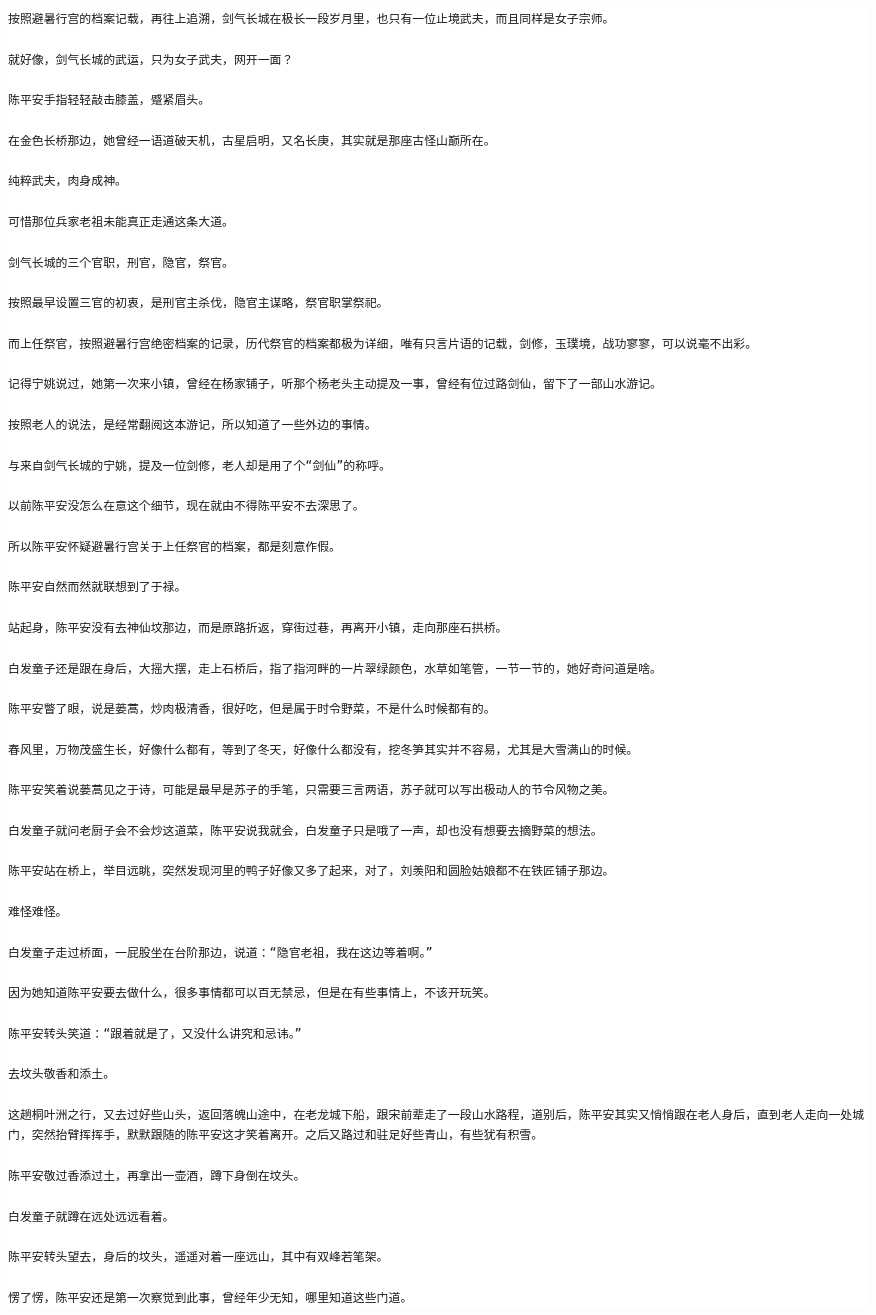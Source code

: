     按照避暑行宫的档案记载，再往上追溯，剑气长城在极长一段岁月里，也只有一位止境武夫，而且同样是女子宗师。

    就好像，剑气长城的武运，只为女子武夫，网开一面？

    陈平安手指轻轻敲击膝盖，蹙紧眉头。

    在金色长桥那边，她曾经一语道破天机，古星启明，又名长庚，其实就是那座古怪山巅所在。

    纯粹武夫，肉身成神。

    可惜那位兵家老祖未能真正走通这条大道。

    剑气长城的三个官职，刑官，隐官，祭官。

    按照最早设置三官的初衷，是刑官主杀伐，隐官主谋略，祭官职掌祭祀。

    而上任祭官，按照避暑行宫绝密档案的记录，历代祭官的档案都极为详细，唯有只言片语的记载，剑修，玉璞境，战功寥寥，可以说毫不出彩。

    记得宁姚说过，她第一次来小镇，曾经在杨家铺子，听那个杨老头主动提及一事，曾经有位过路剑仙，留下了一部山水游记。

    按照老人的说法，是经常翻阅这本游记，所以知道了一些外边的事情。

    与来自剑气长城的宁姚，提及一位剑修，老人却是用了个“剑仙”的称呼。

    以前陈平安没怎么在意这个细节，现在就由不得陈平安不去深思了。

    所以陈平安怀疑避暑行宫关于上任祭官的档案，都是刻意作假。

    陈平安自然而然就联想到了于禄。

    站起身，陈平安没有去神仙坟那边，而是原路折返，穿街过巷，再离开小镇，走向那座石拱桥。

    白发童子还是跟在身后，大摇大摆，走上石桥后，指了指河畔的一片翠绿颜色，水草如笔管，一节一节的，她好奇问道是啥。

    陈平安瞥了眼，说是蒌蒿，炒肉极清香，很好吃，但是属于时令野菜，不是什么时候都有的。

    春风里，万物茂盛生长，好像什么都有，等到了冬天，好像什么都没有，挖冬笋其实并不容易，尤其是大雪满山的时候。

    陈平安笑着说蒌蒿见之于诗，可能是最早是苏子的手笔，只需要三言两语，苏子就可以写出极动人的节令风物之美。

    白发童子就问老厨子会不会炒这道菜，陈平安说我就会，白发童子只是哦了一声，却也没有想要去摘野菜的想法。

    陈平安站在桥上，举目远眺，突然发现河里的鸭子好像又多了起来，对了，刘羡阳和圆脸姑娘都不在铁匠铺子那边。

    难怪难怪。

    白发童子走过桥面，一屁股坐在台阶那边，说道：“隐官老祖，我在这边等着啊。”

    因为她知道陈平安要去做什么，很多事情都可以百无禁忌，但是在有些事情上，不该开玩笑。

    陈平安转头笑道：“跟着就是了，又没什么讲究和忌讳。”

    去坟头敬香和添土。

    这趟桐叶洲之行，又去过好些山头，返回落魄山途中，在老龙城下船，跟宋前辈走了一段山水路程，道别后，陈平安其实又悄悄跟在老人身后，直到老人走向一处城门，突然抬臂挥挥手，默默跟随的陈平安这才笑着离开。之后又路过和驻足好些青山，有些犹有积雪。

    陈平安敬过香添过土，再拿出一壶酒，蹲下身倒在坟头。

    白发童子就蹲在远处远远看着。

    陈平安转头望去，身后的坟头，遥遥对着一座远山，其中有双峰若笔架。

    愣了愣，陈平安还是第一次察觉到此事，曾经年少无知，哪里知道这些门道。
